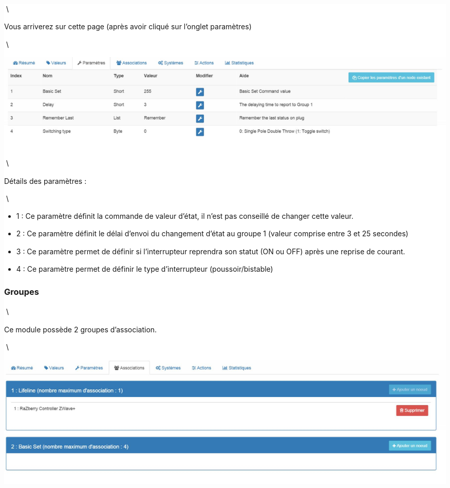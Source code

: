  \

Vous arriverez sur cette page (après avoir cliqué sur l’onglet
paramètres)

 \

![Config1](../images/smarthomebyeverspring.AN179-0/config1.jpg)

 \

Détails des paramètres :

 \

-   1 : Ce paramètre déﬁnit la commande de valeur d’état, il n’est pas
    conseillé de changer cette valeur.

-   2 : Ce paramètre définit le délai d’envoi du changement d’état au
    groupe 1 (valeur comprise entre 3 et 25 secondes)

-   3 : Ce paramètre permet de définir si l’interrupteur reprendra son
    statut (ON ou OFF) après une reprise de courant.

-   4 : Ce paramètre permet de définir le type
    d’interrupteur (poussoir/bistable)

### Groupes 

 \

Ce module possède 2 groupes d’association.

 \

![Groupe](../images/smarthomebyeverspring.AN179-0/groupe.jpg)
